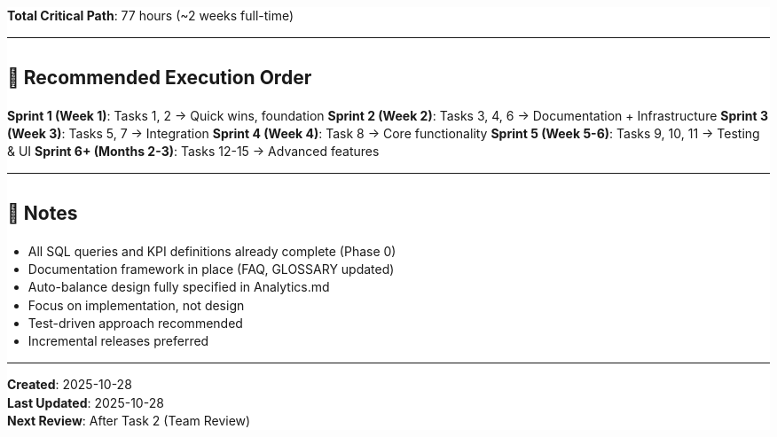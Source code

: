 **Total Critical Path**: 77 hours (~2 weeks full-time)

---

## 🎯 Recommended Execution Order

**Sprint 1 (Week 1)**: Tasks 1, 2 → Quick wins, foundation
**Sprint 2 (Week 2)**: Tasks 3, 4, 6 → Documentation + Infrastructure
**Sprint 3 (Week 3)**: Tasks 5, 7 → Integration
**Sprint 4 (Week 4)**: Task 8 → Core functionality
**Sprint 5 (Week 5-6)**: Tasks 9, 10, 11 → Testing & UI
**Sprint 6+ (Months 2-3)**: Tasks 12-15 → Advanced features

---

## 📝 Notes

- All SQL queries and KPI definitions already complete (Phase 0)
- Documentation framework in place (FAQ, GLOSSARY updated)
- Auto-balance design fully specified in Analytics.md
- Focus on implementation, not design
- Test-driven approach recommended
- Incremental releases preferred

---

**Created**: 2025-10-28  
**Last Updated**: 2025-10-28  
**Next Review**: After Task 2 (Team Review)

